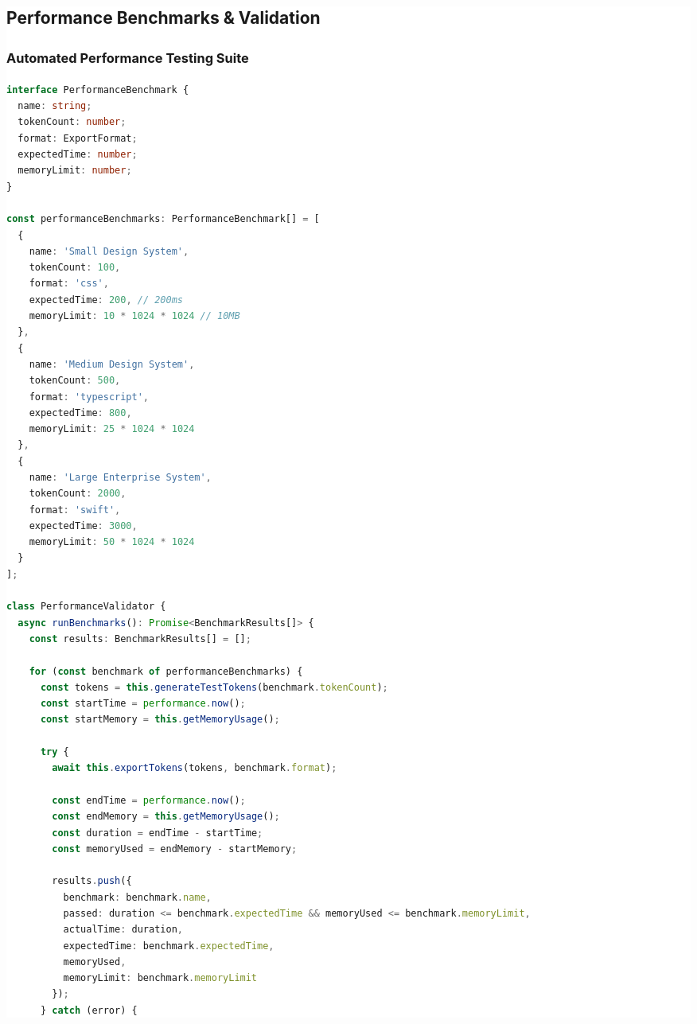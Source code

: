 ## Performance Benchmarks & Validation

### Automated Performance Testing Suite
```typescript
interface PerformanceBenchmark {
  name: string;
  tokenCount: number;
  format: ExportFormat;
  expectedTime: number;
  memoryLimit: number;
}

const performanceBenchmarks: PerformanceBenchmark[] = [
  {
    name: 'Small Design System',
    tokenCount: 100,
    format: 'css',
    expectedTime: 200, // 200ms
    memoryLimit: 10 * 1024 * 1024 // 10MB
  },
  {
    name: 'Medium Design System',
    tokenCount: 500,
    format: 'typescript',
    expectedTime: 800,
    memoryLimit: 25 * 1024 * 1024
  },
  {
    name: 'Large Enterprise System',
    tokenCount: 2000,
    format: 'swift',
    expectedTime: 3000,
    memoryLimit: 50 * 1024 * 1024
  }
];

class PerformanceValidator {
  async runBenchmarks(): Promise<BenchmarkResults[]> {
    const results: BenchmarkResults[] = [];

    for (const benchmark of performanceBenchmarks) {
      const tokens = this.generateTestTokens(benchmark.tokenCount);
      const startTime = performance.now();
      const startMemory = this.getMemoryUsage();

      try {
        await this.exportTokens(tokens, benchmark.format);
        
        const endTime = performance.now();
        const endMemory = this.getMemoryUsage();
        const duration = endTime - startTime;
        const memoryUsed = endMemory - startMemory;

        results.push({
          benchmark: benchmark.name,
          passed: duration <= benchmark.expectedTime && memoryUsed <= benchmark.memoryLimit,
          actualTime: duration,
          expectedTime: benchmark.expectedTime,
          memoryUsed,
          memoryLimit: benchmark.memoryLimit
        });
      } catch (error) {
```